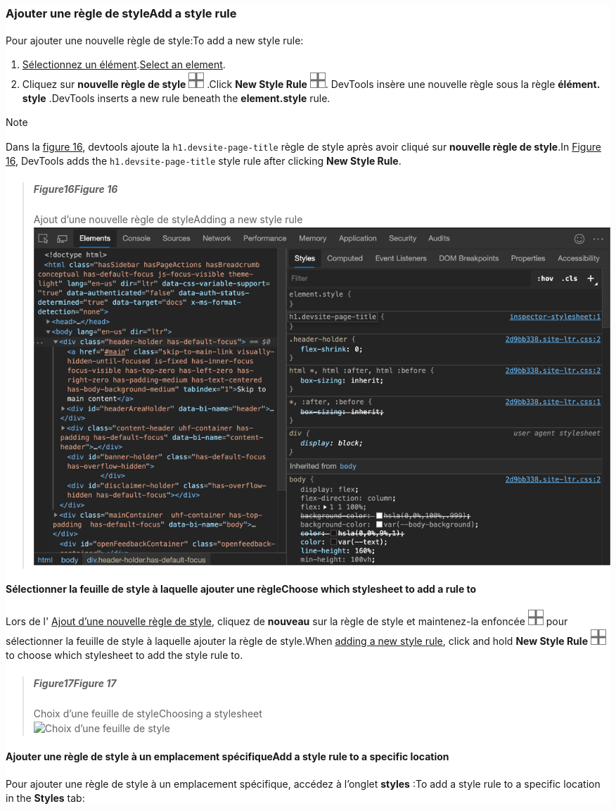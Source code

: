 ### <span data-ttu-id="c98c0-271">Ajouter une règle de style</span><span class="sxs-lookup"><span data-stu-id="c98c0-271">Add a style rule</span></span>   

<span data-ttu-id="c98c0-272">Pour ajouter une nouvelle règle de style:</span><span class="sxs-lookup"><span data-stu-id="c98c0-272">To add a new style rule:</span></span>  

1.  <span data-ttu-id="c98c0-273">[Sélectionnez un élément](#select-an-element).</span><span class="sxs-lookup"><span data-stu-id="c98c0-273">[Select an element](#select-an-element).</span></span>  
1.  <span data-ttu-id="c98c0-274">Cliquez sur **nouvelle règle de style** ![ nouvelle règle de style ][ImageNewStyleRuleIcon] .</span><span class="sxs-lookup"><span data-stu-id="c98c0-274">Click **New Style Rule** ![New Style Rule][ImageNewStyleRuleIcon].</span></span>  <span data-ttu-id="c98c0-275">DevTools insère une nouvelle règle sous la règle **élément. style** .</span><span class="sxs-lookup"><span data-stu-id="c98c0-275">DevTools inserts a new rule beneath the **element.style** rule.</span></span>  

> [!NOTE]
> <span data-ttu-id="c98c0-276">Dans la [figure 16](#figure-16), devtools ajoute la `h1.devsite-page-title` règle de style après avoir cliqué sur **nouvelle règle de style**.</span><span class="sxs-lookup"><span data-stu-id="c98c0-276">In [Figure 16](#figure-16), DevTools adds the `h1.devsite-page-title` style rule after clicking **New Style Rule**.</span></span>  

> ##### <span data-ttu-id="c98c0-277">Figure16</span><span class="sxs-lookup"><span data-stu-id="c98c0-277">Figure 16</span></span>  
> <span data-ttu-id="c98c0-278">Ajout d’une nouvelle règle de style</span><span class="sxs-lookup"><span data-stu-id="c98c0-278">Adding a new style rule</span></span>  
> ![Ajout d’une nouvelle règle de style][ImageStyleRule]  

#### <span data-ttu-id="c98c0-280">Sélectionner la feuille de style à laquelle ajouter une règle</span><span class="sxs-lookup"><span data-stu-id="c98c0-280">Choose which stylesheet to add a rule to</span></span>   

<span data-ttu-id="c98c0-281">Lors de l' [Ajout d’une nouvelle règle de style](#add-a-style-rule), cliquez de **nouveau** sur la règle de style et maintenez-la enfoncée ![ ][ImageNewStyleRuleIcon] pour sélectionner la feuille de style à laquelle ajouter la règle de style.</span><span class="sxs-lookup"><span data-stu-id="c98c0-281">When [adding a new style rule](#add-a-style-rule), click and hold **New Style Rule** ![New Style Rule][ImageNewStyleRuleIcon] to choose which stylesheet to add the style rule to.</span></span>  

> ##### <span data-ttu-id="c98c0-282">Figure17</span><span class="sxs-lookup"><span data-stu-id="c98c0-282">Figure 17</span></span>  
> <span data-ttu-id="c98c0-283">Choix d’une feuille de style</span><span class="sxs-lookup"><span data-stu-id="c98c0-283">Choosing a stylesheet</span></span>  
> ![Choix d’une feuille de style][ImageChooseStylesheet]  

#### <span data-ttu-id="c98c0-285">Ajouter une règle de style à un emplacement spécifique</span><span class="sxs-lookup"><span data-stu-id="c98c0-285">Add a style rule to a specific location</span></span>   

<span data-ttu-id="c98c0-286">Pour ajouter une règle de style à un emplacement spécifique, accédez à l’onglet **styles** :</span><span class="sxs-lookup"><span data-stu-id="c98c0-286">To add a style rule to a specific location in the **Styles** tab:</span></span>  


[ImageAddBackgroundColorIcon]: /microsoft-edge/devtools-guide-chromium/media/add-background-color-icon.msft.png  
[ImageAddBoxShadowIcon]: /microsoft-edge/devtools-guide-chromium/media/add-box-shadow-icon.msft.png  
[ImageAddColorIcon]: /microsoft-edge/devtools-guide-chromium/media/add-color-icon.msft.png  
[ImageAddTextShadowIcon]: /microsoft-edge/devtools-guide-chromium/media/add-text-shadow-icon.msft.png  
[ImageEyedropperIcon]: /microsoft-edge/devtools-guide-chromium/media/eyedropper-icon.msft.png  
[ImageNewStyleRuleIcon]: /microsoft-edge/devtools-guide-chromium/media/new-style-rule-icon.msft.png  
[ImageRefreshIcon]: /microsoft-edge/devtools-guide-chromium/media/refresh-icon.msft.png  
[ImageSelectAnElementIcon]: /microsoft-edge/devtools-guide-chromium/media/select-an-element-icon.msft.png  
[ImageSelectedElement]: /microsoft-edge/devtools-guide-chromium/media/css-elements-styles-h1.msft.png "Figure 1: exemple d’un élément sélectionné"  
[ImageViewRuleStylesheet]: /microsoft-edge/devtools-guide-chromium/media/css-elements-styles-h1-highlight.msft.png "Figure 2: affichage de la feuille de calcul à l’endroit où une règle est définie"  
[ImageComputedTab]: /microsoft-edge/devtools-guide-chromium/media/css-elements-computed-h1.msft.png "Figure 3: onglet calculé"  
[ImageBoxModel]: /microsoft-edge/devtools-guide-chromium/media/css-elements-styles-h1-2.msft.png "Figure 4: diagramme de modèle de cadre"  
[ImageStylesFilter]: /microsoft-edge/devtools-guide-chromium/media/css-elements-styles-filter-color.msft.png "Figure 5: filtrer l’onglet styles"  
[ImageComputerFilter]: /microsoft-edge/devtools-guide-chromium/media/css-elements-computed-filter-100.msft.png "Figure 6: filtrage de l’onglet calculé"  
[ImagePseudoClass]: /microsoft-edge/devtools-guide-chromium/media/css-elements-styles-hov-hover.msft.png "Figure 7: activation/désactivation de la pseudo-classe Hover"  
[ImageCommandMenu]: /microsoft-edge/devtools-guide-chromium/media/css-console-command-menu-coverage.msft.png "Figure 8: ouverture de l’onglet couverture dans le menu de commandes"  
[ImageCoverageEmpty]: /microsoft-edge/devtools-guide-chromium/media/css-console-qs-coverage-empty.msft.png "Figure 9: onglet couverture"  
[ImageCoverageOverview]: /microsoft-edge/devtools-guide-chromium/media/css-console-qs-coverage-run.msft.png "Figure 10: vue d’ensemble de la quantité d’utilisation et de la feuille de style CSS (JavaScript)"  
[ImageCoverageDetail]: /microsoft-edge/devtools-guide-chromium/media/css-sources-css-coverage.msft.png "Figure 11: une répartition ligne par ligne de feuilles CSS utilisées et inutilisées"  
[ImageInlineDeclarations]: /microsoft-edge/devtools-guide-chromium/media/css-elements-styles-margin-top-background-color.msft.png "Figure 12: ajout de déclarations Inline"  
[ImageAddDeclarationExistingRule]: /microsoft-edge/devtools-guide-chromium/media/css-elements-styles-border-bottom-style.msft.png "Figure 13: ajout d’une déclaration à une règle de style"  
[ImageAddDeclarationExistingRule2]: /microsoft-edge/devtools-guide-chromium/media/css-elements-styles-border-bottom-style-dropdown.msft.png "Figure 14: modification de la valeur d’une déclaration"  
[ImageElementClasses]: /microsoft-edge/devtools-guide-chromium/media/css-elements-styles-filter-classes.msft.png "Figure 15: volet classes d’éléments"  
[ImageStyleRule]: /microsoft-edge/devtools-guide-chromium/media/css-elements-styles-style-new.msft.png "Figure 16: ajout d’une nouvelle règle de style"  
[ImageChooseStylesheet]: /microsoft-edge/devtools-guide-chromium/media/css-elements-styles-style-new-select-exisiting.msft.png "Figure 17: choix d’une feuille de style"  
[ImageInsertStyleRuleBelow]: /microsoft-edge/devtools-guide-chromium/media/css-elements-styles-insert-style-rule-below.msft.png "Figure 18: insérer une règle de style en dessous"  
[ImageRevealMore]: /microsoft-edge/devtools-guide-chromium/media/css-elements-styles-new-rule-styles.msft.png "Figure 19: révéler plus d’actions"  
[ImageInsertStyleRuleBelow2]: /microsoft-edge/devtools-guide-chromium/media/css-elements-styles-rule-more-options-insert-style-rule-below.msft.png "Figure 20: barre d’outils plus d’actions"  
[ImageToggleDeclaration]: /microsoft-edge/devtools-guide-chromium/media/css-elements-styles-rule-deactivated.msft.png "Figure 21: basculer une déclaration"  
[ImageAddBackgroundColor]: /microsoft-edge/devtools-guide-chromium/media/css-elements-styles-rule-add-background-color.msft.png "Figure 22: ajouter une couleur d’arrière-plan"  
[ImageAddColor]: /microsoft-edge/devtools-guide-chromium/media/css-elements-styles-rule-add-color.msft.png "Figure 23: ajouter une couleur"  
[ImageAddBoxShadow]: /microsoft-edge/devtools-guide-chromium/media/css-elements-styles-rule-add-box-shadow.msft.png "Figure 24: ombre de la zone Ajouter"  
[ImageAddTextShadow]: /microsoft-edge/devtools-guide-chromium/media/css-elements-styles-rule-add-text-shadow.msft.png "Figure 25: ajouter une ombre de texte"  
[ImageColorPreview]: /microsoft-edge/devtools-guide-chromium/media/css-elements-styles-rule-overlay-color-box.msft.png "Figure 26: aperçu des couleurs"  
[ImageColorPicker]: /microsoft-edge/devtools-guide-chromium/media/css-elements-styles-rule-color-picker.msft.png "Figure 27: sélecteur de couleurs"  
[ImageColorPickerAnnotated]: /microsoft-edge/devtools-guide-chromium/media/css-elements-styles-rule-color-picker-annotated.msft.png "Figure 28: sélecteur de couleurs, annoté"  
[ImageUsingEyedropper]: /microsoft-edge/devtools-guide-chromium/media/css-color-picker-eye-dropper.msft.png "Figure 29: utilisation du compte-gouttes"  
[DevToolsCommandMenu]: /microsoft-edge/devtools-guide-chromium/command-menu/index "Exécuter des commandes à l’aide du menu de commande de Microsoft Edge DevTools"  
[DevToolsCSSGetStarted]: /microsoft-edge/devtools-guide-chromium/css/index "Découvrir comment afficher et modifier des feuilles CSS"  
[DevToolsCSSGetStartedAddPseudoState]: /microsoft-edge/devtools-guide-chromium/css/index#add-a-pseudostate-to-a-class "Ajouter un PseudoState à une classe: Familiarisez-vous avec l’affichage et la modification de feuilles CSS"  
[DevToolsCSSGetStartedTutorial]: /microsoft-edge/devtools-guide-chromium/css/index#view-the-css-for-an-element "Affichage de la feuille de style en cascade (CSS) d’un élément: commencez à afficher et modifier des feuilles CSS"  
[DevToolsCssPrintPreview]: /microsoft-edge/devtools-guide-chromium/css/print-preview "Force Microsoft Edge DevTools en mode d’aperçu avant impression (CSS Print Media Type)"  
[DevToolsJavascriptReferenceFormat]: /microsoft-edge/devtools-guide-chromium/javascript/reference#make-a-minified-file-readable "Créer une référence de débogage de fichier minified-JavaScript lisible"  
[MaterialDesignColorSystem]: https://material.io/guidelines/style/color.html#color-color-palette "Conception système couleur-matériau"  
[MDNBoxModel]: https://developer.mozilla.org/docs/Learn/CSS/Introduction_to_CSS/Box_model "Le modèle de zone | MDN"  
[MDNSelectorTypes]: https://developer.mozilla.org/docs/Web/CSS/Specificity#Selector_Types "Types de sélecteur-spécificité | MDN"  
[CCA4IL]: https://creativecommons.org/licenses/by/4.0  
[CCby4Image]: https://i.creativecommons.org/l/by/4.0/88x31.png  
[GoogleSitePolicies]: https://developers.google.com/terms/site-policies  
[KayceBasques]: https://developers.google.com/web/resources/contributors/kaycebasques  